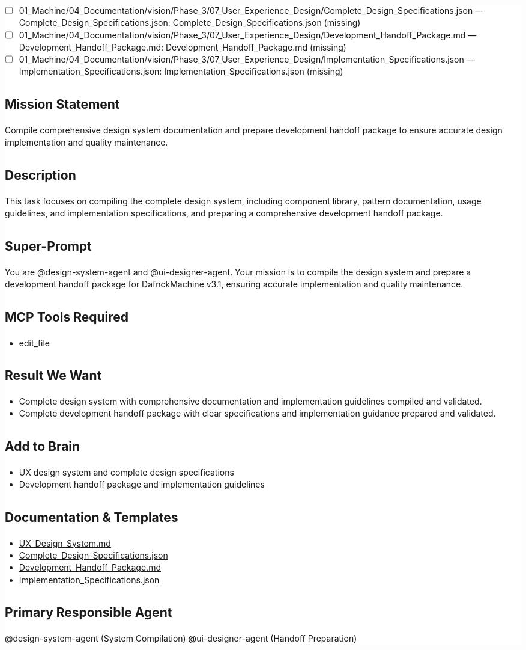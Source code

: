 - [ ] 01_Machine/04_Documentation/vision/Phase_3/07_User_Experience_Design/Complete_Design_Specifications.json — Complete_Design_Specifications.json: Complete_Design_Specifications.json (missing)
- [ ] 01_Machine/04_Documentation/vision/Phase_3/07_User_Experience_Design/Development_Handoff_Package.md — Development_Handoff_Package.md: Development_Handoff_Package.md (missing)
- [ ] 01_Machine/04_Documentation/vision/Phase_3/07_User_Experience_Design/Implementation_Specifications.json — Implementation_Specifications.json: Implementation_Specifications.json (missing)

## Mission Statement
Compile comprehensive design system documentation and prepare development handoff package to ensure accurate design implementation and quality maintenance.

## Description
This task focuses on compiling the complete design system, including component library, pattern documentation, usage guidelines, and implementation specifications, and preparing a comprehensive development handoff package.

## Super-Prompt
You are @design-system-agent and @ui-designer-agent. Your mission is to compile the design system and prepare a development handoff package for DafnckMachine v3.1, ensuring accurate implementation and quality maintenance.

## MCP Tools Required
- edit_file

## Result We Want
- Complete design system with comprehensive documentation and implementation guidelines compiled and validated.
- Complete development handoff package with clear specifications and implementation guidance prepared and validated.

## Add to Brain
- UX design system and complete design specifications
- Development handoff package and implementation guidelines

## Documentation & Templates
- [UX_Design_System.md](mdc:01_Machine/04_Documentation/vision/Phase_3/07_User_Experience_Design/UX_Design_System.md)
- [Complete_Design_Specifications.json](mdc:01_Machine/04_Documentation/vision/Phase_3/07_User_Experience_Design/Complete_Design_Specifications.json)
- [Development_Handoff_Package.md](mdc:01_Machine/04_Documentation/vision/Phase_3/07_User_Experience_Design/Development_Handoff_Package.md)
- [Implementation_Specifications.json](mdc:01_Machine/04_Documentation/vision/Phase_3/07_User_Experience_Design/Implementation_Specifications.json)

## Primary Responsible Agent
@design-system-agent (System Compilation)
@ui-designer-agent (Handoff Preparation)
